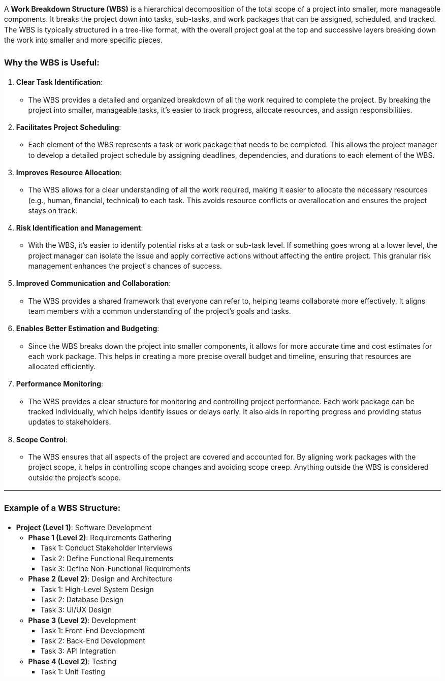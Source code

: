 A **Work Breakdown Structure (WBS)** is a hierarchical decomposition of the total scope of a project into smaller, more manageable components. It breaks the project down into tasks, sub-tasks, and work packages that can be assigned, scheduled, and tracked. The WBS is typically structured in a tree-like format, with the overall project goal at the top and successive layers breaking down the work into smaller and more specific pieces.

### Why the WBS is Useful:

1. **Clear Task Identification**:
   - The WBS provides a detailed and organized breakdown of all the work required to complete the project. By breaking the project into smaller, manageable tasks, it’s easier to track progress, allocate resources, and assign responsibilities.

2. **Facilitates Project Scheduling**:
   - Each element of the WBS represents a task or work package that needs to be completed. This allows the project manager to develop a detailed project schedule by assigning deadlines, dependencies, and durations to each element of the WBS.

3. **Improves Resource Allocation**:
   - The WBS allows for a clear understanding of all the work required, making it easier to allocate the necessary resources (e.g., human, financial, technical) to each task. This avoids resource conflicts or overallocation and ensures the project stays on track.

4. **Risk Identification and Management**:
   - With the WBS, it’s easier to identify potential risks at a task or sub-task level. If something goes wrong at a lower level, the project manager can isolate the issue and apply corrective actions without affecting the entire project. This granular risk management enhances the project's chances of success.

5. **Improved Communication and Collaboration**:
   - The WBS provides a shared framework that everyone can refer to, helping teams collaborate more effectively. It aligns team members with a common understanding of the project’s goals and tasks.

6. **Enables Better Estimation and Budgeting**:
   - Since the WBS breaks down the project into smaller components, it allows for more accurate time and cost estimates for each work package. This helps in creating a more precise overall budget and timeline, ensuring that resources are allocated efficiently.

7. **Performance Monitoring**:
   - The WBS provides a clear structure for monitoring and controlling project performance. Each work package can be tracked individually, which helps identify issues or delays early. It also aids in reporting progress and providing status updates to stakeholders.

8. **Scope Control**:
   - The WBS ensures that all aspects of the project are covered and accounted for. By aligning work packages with the project scope, it helps in controlling scope changes and avoiding scope creep. Anything outside the WBS is considered outside the project’s scope.

---

### Example of a WBS Structure:

- **Project (Level 1)**: Software Development
  - **Phase 1 (Level 2)**: Requirements Gathering
    - Task 1: Conduct Stakeholder Interviews
    - Task 2: Define Functional Requirements
    - Task 3: Define Non-Functional Requirements
  - **Phase 2 (Level 2)**: Design and Architecture
    - Task 1: High-Level System Design
    - Task 2: Database Design
    - Task 3: UI/UX Design
  - **Phase 3 (Level 2)**: Development
    - Task 1: Front-End Development
    - Task 2: Back-End Development
    - Task 3: API Integration
  - **Phase 4 (Level 2)**: Testing
    - Task 1: Unit Testing